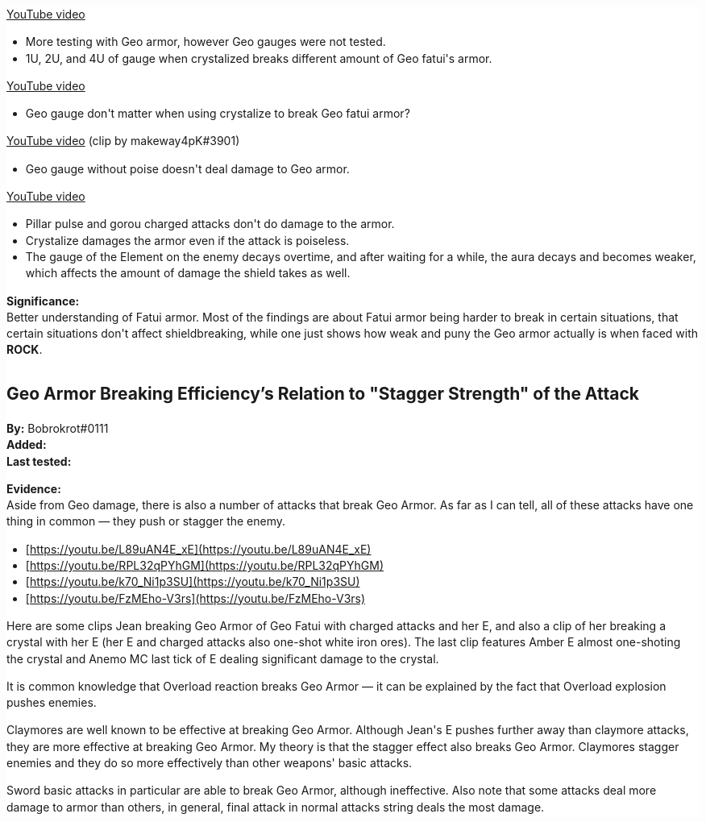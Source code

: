 [YouTube video](https://youtu.be/kHlMVro_s-c)

* More testing with Geo armor, however Geo gauges were not tested.
* 1U, 2U, and 4U of gauge when crystalized breaks different amount of Geo fatui's armor.

[YouTube video](https://youtu.be/6g5mCPkf7dQ)

* Geo gauge don't matter when using crystalize to break Geo fatui armor?

[YouTube video](https://youtu.be/EIxKGzu825Y) (clip by makeway4pK\#3901)

* Geo gauge without poise doesn't deal damage to Geo armor.

[YouTube video](https://youtu.be/p-jKlFXSn4w)

* Pillar pulse and gorou charged attacks don't do damage to the armor.
* Crystalize damages the armor even if the attack is poiseless.
* The gauge of the Element on the enemy decays overtime, and after waiting for a while, the aura decays and becomes weaker, which affects the amount of damage the shield takes as well.

**Significance:**  
Better understanding of Fatui armor. Most of the findings are about Fatui armor being harder to break in certain situations, that certain situations don't affect shieldbreaking, while one just shows how weak and puny the Geo armor actually is when faced with **ROCK**.

## Geo Armor Breaking Efficiency’s Relation to "Stagger Strength" of the Attack

**By:** Bobrokrot\#0111  
**Added:** <Version date="2020-12-19" />  
**Last tested:** <VersionHl date="2020-12-19" />

**Evidence:**  
Aside from Geo damage, there is also a number of attacks that break Geo Armor. As far as I can tell, all of these attacks have one thing in common — they push or stagger the enemy.

* [https://youtu.be/L89uAN4E_xE](https://youtu.be/L89uAN4E_xE)
* [https://youtu.be/RPL32qPYhGM](https://youtu.be/RPL32qPYhGM)
* [https://youtu.be/k70_Ni1p3SU](https://youtu.be/k70_Ni1p3SU)
* [https://youtu.be/FzMEho-V3rs](https://youtu.be/FzMEho-V3rs)

Here are some clips Jean breaking Geo Armor of Geo Fatui with charged attacks and her E, and also a clip of her breaking a crystal with her E \(her E and charged attacks also one-shot white iron ores\). The last clip features Amber E almost one-shoting the crystal and Anemo MC last tick of E dealing significant damage to the crystal.

It is common knowledge that Overload reaction breaks Geo Armor — it can be explained by the fact that Overload explosion pushes enemies.

Claymores are well known to be effective at breaking Geo Armor. Although Jean's E pushes further away than claymore attacks, they are more effective at breaking Geo Armor. My theory is that the stagger effect also breaks Geo Armor. Claymores stagger enemies and they do so more effectively than other weapons' basic attacks.

Sword basic attacks in particular are able to break Geo Armor, although ineffective. Also note that some attacks deal more damage to armor than others, in general, final attack in normal attacks string deals the most damage.
